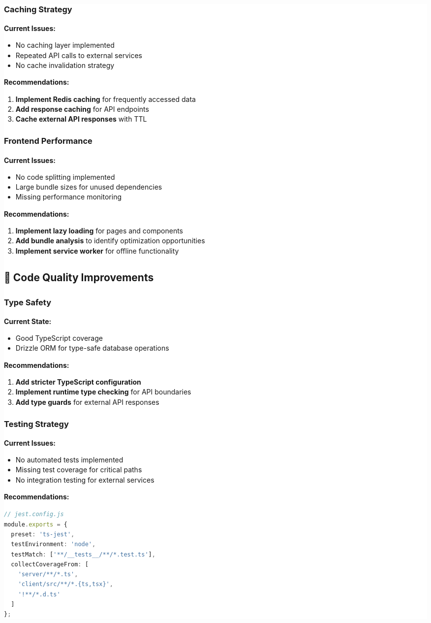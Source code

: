 ### Caching Strategy

**Current Issues:**
- No caching layer implemented
- Repeated API calls to external services
- No cache invalidation strategy

**Recommendations:**
1. **Implement Redis caching** for frequently accessed data
2. **Add response caching** for API endpoints
3. **Cache external API responses** with TTL

### Frontend Performance

**Current Issues:**
- No code splitting implemented
- Large bundle sizes for unused dependencies
- Missing performance monitoring

**Recommendations:**
1. **Implement lazy loading** for pages and components
2. **Add bundle analysis** to identify optimization opportunities
3. **Implement service worker** for offline functionality

## 🔧 Code Quality Improvements

### Type Safety

**Current State:**
- Good TypeScript coverage
- Drizzle ORM for type-safe database operations

**Recommendations:**
1. **Add stricter TypeScript configuration**
2. **Implement runtime type checking** for API boundaries
3. **Add type guards** for external API responses

### Testing Strategy

**Current Issues:**
- No automated tests implemented
- Missing test coverage for critical paths
- No integration testing for external services

**Recommendations:**
```typescript
// jest.config.js
module.exports = {
  preset: 'ts-jest',
  testEnvironment: 'node',
  testMatch: ['**/__tests__/**/*.test.ts'],
  collectCoverageFrom: [
    'server/**/*.ts',
    'client/src/**/*.{ts,tsx}',
    '!**/*.d.ts'
  ]
};
```
